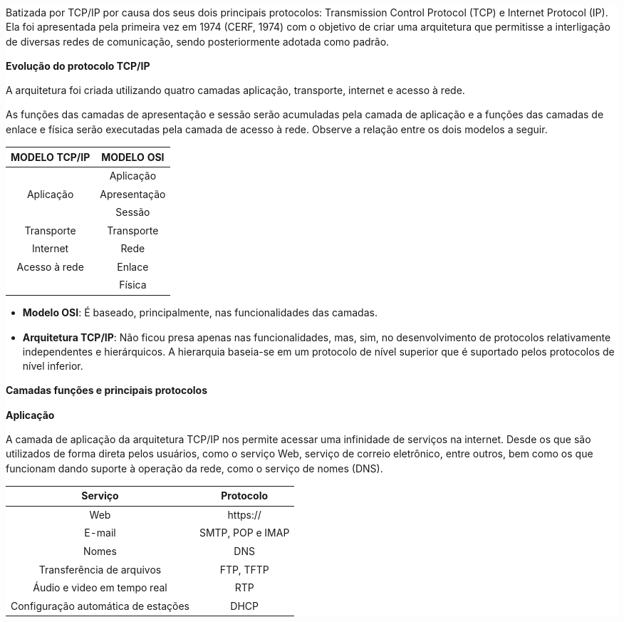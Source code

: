 Batizada por TCP/IP por causa dos seus dois principais protocolos: Transmission Control Protocol (TCP) e Internet Protocol (IP). Ela foi apresentada pela primeira vez em 1974 (CERF, 1974) com o objetivo de criar uma arquitetura que permitisse a interligação de diversas redes de comunicação, sendo posteriormente adotada como padrão.

**Evolução do protocolo TCP/IP**

A arquitetura foi criada utilizando quatro camadas aplicação, transporte, internet e acesso à rede.

As funções das camadas de apresentação e sessão serão acumuladas pela camada de aplicação e a funções das camadas de enlace e física serão executadas pela camada de acesso à rede. Observe a relação entre os dois modelos a seguir.

| **MODELO TCP/IP** 	| **MODELO OSI** 	|
|:-----------------:	|:--------------:	|
|                   	|    Aplicação   	|
|     Aplicação     	|  Apresentação  	|
|                   	|     Sessão     	|
|     Transporte    	|   Transporte   	|
|      Internet     	|      Rede      	|
|   Acesso à rede   	|     Enlace     	|
|                   	|     Física     	|

- **Modelo OSI**: É baseado, principalmente, nas funcionalidades das camadas.

- **Arquitetura TCP/IP**: Não ficou presa apenas nas funcionalidades, mas, sim, no desenvolvimento de protocolos relativamente independentes e hierárquicos. A hierarquia baseia-se em um protocolo de nível superior que é suportado pelos protocolos de nível inferior.

**Camadas funções e principais protocolos**

**Aplicação**

A camada de aplicação da arquitetura TCP/IP nos permite acessar uma infinidade de serviços na internet. Desde os que são utilizados de forma direta pelos usuários, como o serviço Web, serviço de correio eletrônico, entre outros, bem como os que funcionam dando suporte à operação da rede, como o serviço de nomes (DNS). 

|             **Serviço**             	|   **Protocolo**  	|
|:-----------------------------------:	|:----------------:	|
|                 Web                 	|     https://     	|
|                E-mail               	| SMTP, POP e IMAP 	|
|                Nomes                	|        DNS       	|
|      Transferência de arquivos      	|     FTP, TFTP    	|
|     Áudio e video em tempo real     	|        RTP       	|
| Configuração automática de estações 	|       DHCP       	|
